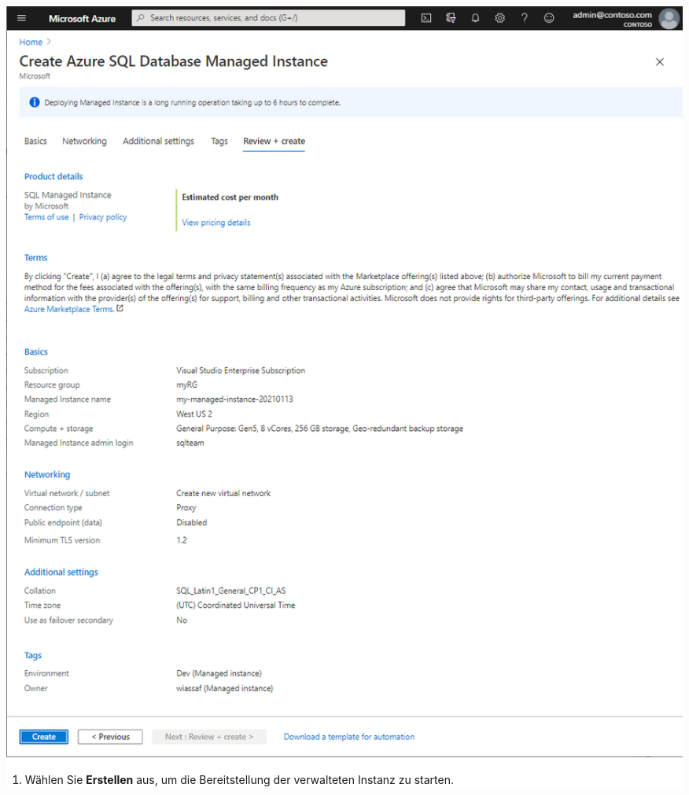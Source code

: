    ![Registerkarte zum Überprüfen und Erstellen einer verwalteten Instanz](./media/instance-create-quickstart/azure-sql-managed-instance-create-tab-review-create.png)

1. Wählen Sie **Erstellen** aus, um die Bereitstellung der verwalteten Instanz zu starten.
